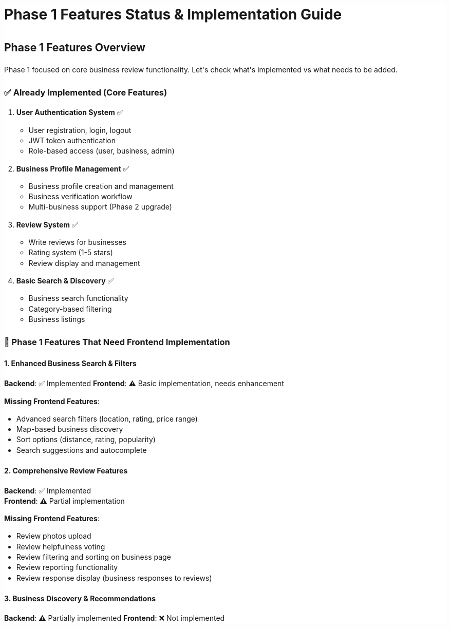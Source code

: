 # Phase 1 Features Status & Implementation Guide

## Phase 1 Features Overview

Phase 1 focused on core business review functionality. Let's check what's implemented vs what needs to be added.

### ✅ Already Implemented (Core Features)
1. **User Authentication System** ✅
   - User registration, login, logout
   - JWT token authentication
   - Role-based access (user, business, admin)

2. **Business Profile Management** ✅
   - Business profile creation and management
   - Business verification workflow
   - Multi-business support (Phase 2 upgrade)

3. **Review System** ✅
   - Write reviews for businesses
   - Rating system (1-5 stars)
   - Review display and management

4. **Basic Search & Discovery** ✅
   - Business search functionality
   - Category-based filtering
   - Business listings

### 🔧 Phase 1 Features That Need Frontend Implementation

#### 1. **Enhanced Business Search & Filters**
**Backend**: ✅ Implemented
**Frontend**: ⚠️ Basic implementation, needs enhancement

**Missing Frontend Features**:
- Advanced search filters (location, rating, price range)
- Map-based business discovery
- Sort options (distance, rating, popularity)
- Search suggestions and autocomplete

#### 2. **Comprehensive Review Features**
**Backend**: ✅ Implemented  
**Frontend**: ⚠️ Partial implementation

**Missing Frontend Features**:
- Review photos upload
- Review helpfulness voting
- Review filtering and sorting on business page
- Review reporting functionality
- Review response display (business responses to reviews)

#### 3. **Business Discovery & Recommendations**
**Backend**: ⚠️ Partially implemented
**Frontend**: ❌ Not implemented
